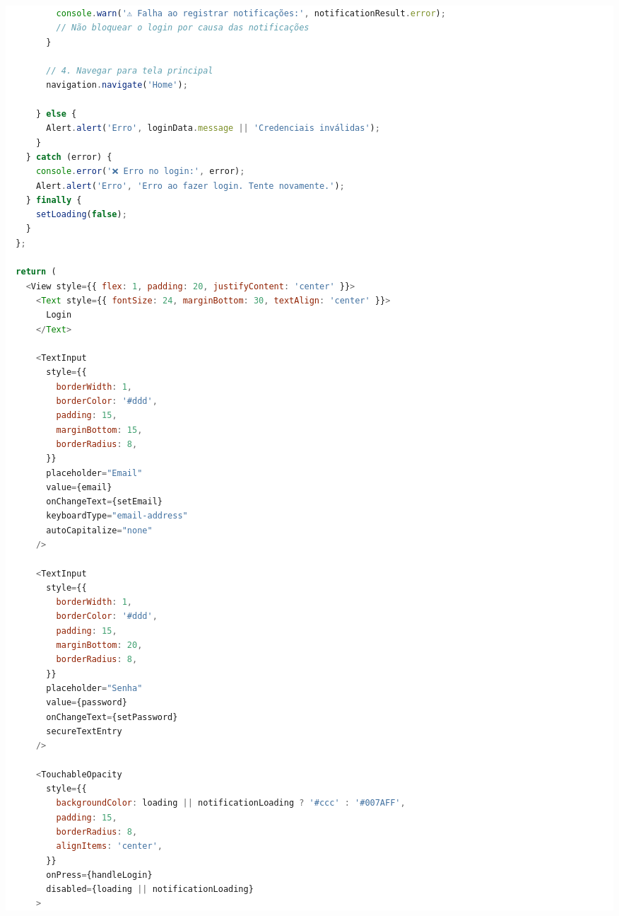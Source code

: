 ```javascript
          console.warn('⚠️ Falha ao registrar notificações:', notificationResult.error);
          // Não bloquear o login por causa das notificações
        }

        // 4. Navegar para tela principal
        navigation.navigate('Home');
        
      } else {
        Alert.alert('Erro', loginData.message || 'Credenciais inválidas');
      }
    } catch (error) {
      console.error('❌ Erro no login:', error);
      Alert.alert('Erro', 'Erro ao fazer login. Tente novamente.');
    } finally {
      setLoading(false);
    }
  };

  return (
    <View style={{ flex: 1, padding: 20, justifyContent: 'center' }}>
      <Text style={{ fontSize: 24, marginBottom: 30, textAlign: 'center' }}>
        Login
      </Text>
      
      <TextInput
        style={{
          borderWidth: 1,
          borderColor: '#ddd',
          padding: 15,
          marginBottom: 15,
          borderRadius: 8,
        }}
        placeholder="Email"
        value={email}
        onChangeText={setEmail}
        keyboardType="email-address"
        autoCapitalize="none"
      />
      
      <TextInput
        style={{
          borderWidth: 1,
          borderColor: '#ddd',
          padding: 15,
          marginBottom: 20,
          borderRadius: 8,
        }}
        placeholder="Senha"
        value={password}
        onChangeText={setPassword}
        secureTextEntry
      />
      
      <TouchableOpacity
        style={{
          backgroundColor: loading || notificationLoading ? '#ccc' : '#007AFF',
          padding: 15,
          borderRadius: 8,
          alignItems: 'center',
        }}
        onPress={handleLogin}
        disabled={loading || notificationLoading}
      >
```